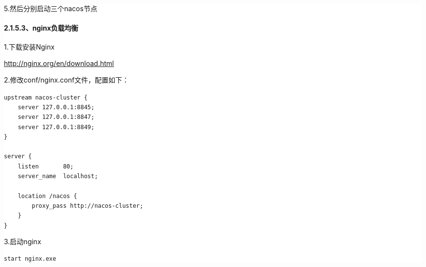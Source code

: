 5.然后分别启动三个nacos节点



#### 2.1.5.3、nginx负载均衡

1.下载安装Nginx

<http://nginx.org/en/download.html>

2.修改conf/nginx.conf文件，配置如下：

```nginx
upstream nacos-cluster {
    server 127.0.0.1:8845;
	server 127.0.0.1:8847;
	server 127.0.0.1:8849;
}

server {
    listen       80;
    server_name  localhost;

    location /nacos {
        proxy_pass http://nacos-cluster;
    }
}
```

3.启动nginx

```sh
start nginx.exe
```
